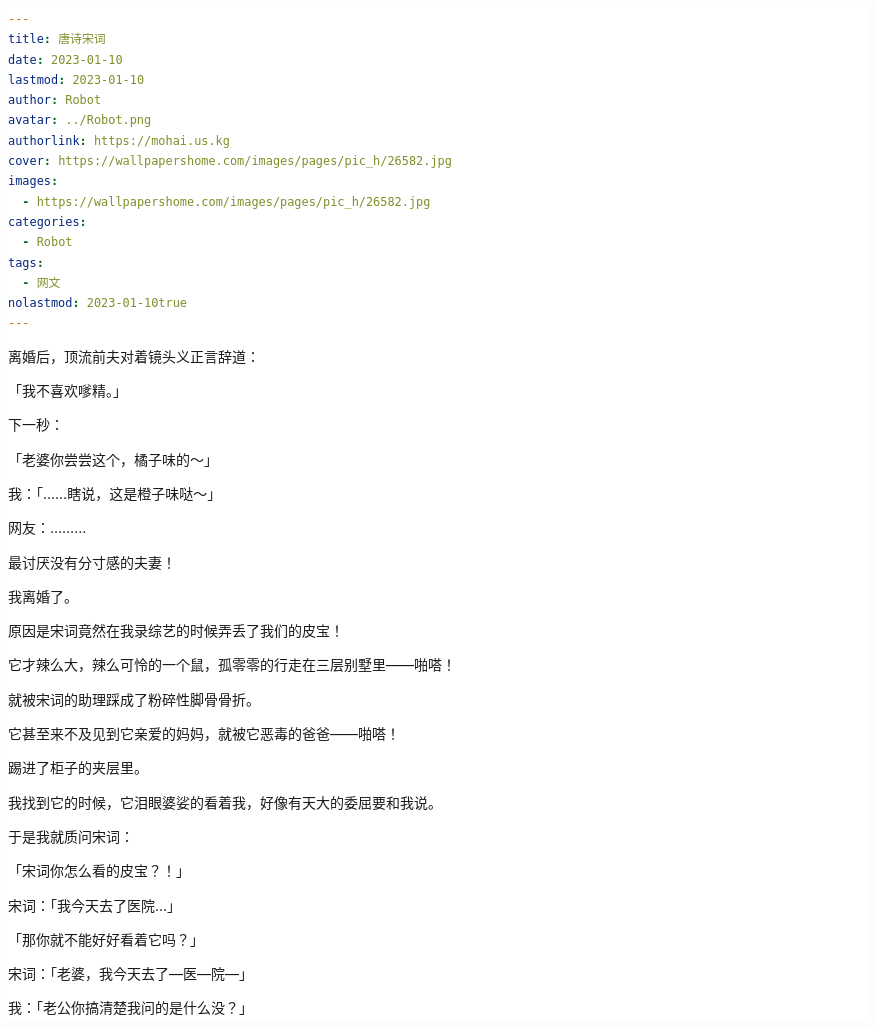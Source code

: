 ```yaml
---
title: 唐诗宋词
date: 2023-01-10
lastmod: 2023-01-10
author: Robot
avatar: ../Robot.png
authorlink: https://mohai.us.kg
cover: https://wallpapershome.com/images/pages/pic_h/26582.jpg
images:
  - https://wallpapershome.com/images/pages/pic_h/26582.jpg
categories:
  - Robot
tags:
  - 网文
nolastmod: 2023-01-10true
---
```




离婚后，顶流前夫对着镜头义正言辞道：

「我不喜欢嗲精。」

下一秒：

「老婆你尝尝这个，橘子味的～」

我：「……瞎说，这是橙子味哒～」

网友：………

最讨厌没有分寸感的夫妻！

我离婚了。

原因是宋词竟然在我录综艺的时候弄丢了我们的皮宝！

它才辣么大，辣么可怜的一个鼠，孤零零的行走在三层别墅里——啪嗒！

就被宋词的助理踩成了粉碎性脚骨骨折。

它甚至来不及见到它亲爱的妈妈，就被它恶毒的爸爸——啪嗒！

踢进了柜子的夹层里。

我找到它的时候，它泪眼婆娑的看着我，好像有天大的委屈要和我说。

于是我就质问宋词：

「宋词你怎么看的皮宝？！」

宋词：「我今天去了医院…」

「那你就不能好好看着它吗？」

宋词：「老婆，我今天去了—医—院—」

我：「老公你搞清楚我问的是什么没？」

